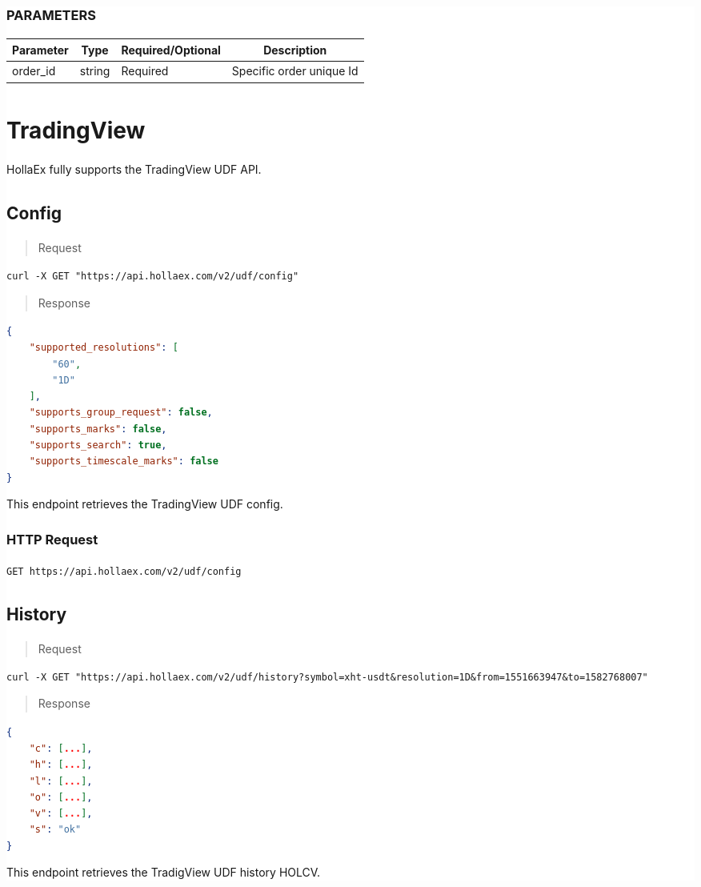 ### PARAMETERS

Parameter | Type | Required/Optional | Description
--------- | ------- | ------- | -------
order_id | string | Required | Specific order unique Id

# TradingView

HollaEx fully supports the TradingView UDF API.

## Config

> Request

```shell
curl -X GET "https://api.hollaex.com/v2/udf/config"
```

> Response

```json
{
    "supported_resolutions": [
        "60",
        "1D"
    ],
    "supports_group_request": false,
    "supports_marks": false,
    "supports_search": true,
    "supports_timescale_marks": false
}
```
This endpoint retrieves the TradingView UDF config.

### HTTP Request

`GET https://api.hollaex.com/v2/udf/config`

## History

> Request

```shell
curl -X GET "https://api.hollaex.com/v2/udf/history?symbol=xht-usdt&resolution=1D&from=1551663947&to=1582768007"
```

> Response

```json
{
    "c": [...],
    "h": [...],
    "l": [...],
    "o": [...],
    "v": [...],
    "s": "ok"
}
```
This endpoint retrieves the TradigView UDF history HOLCV.
